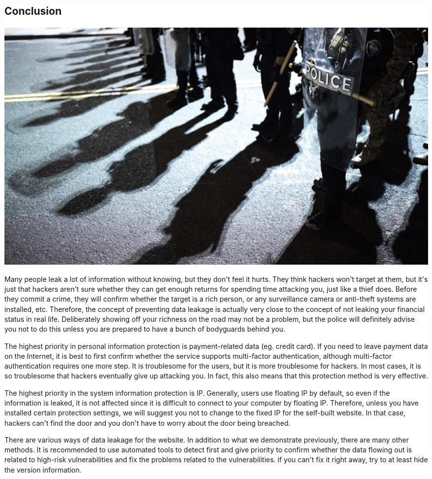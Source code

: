 ## Conclusion

![](/img/posts/nick/data-leakage_en/dl_15.png)

Many people leak a lot of information without knowing, but they don't feel it hurts. They think hackers won't target at them, but it's just that hackers aren't sure whether they can get enough returns for spending time attacking you, just like a thief does. Before they commit a crime, they will confirm whether the target is a rich person, or any surveillance camera or anti-theft systems are installed, etc. 
Therefore, the concept of preventing data leakage is actually very close to the concept of not leaking your financial status in real life. Deliberately showing off your richness on the road may not be a problem, but the police will definitely advise you not to do this unless you are prepared to have a bunch of bodyguards behind you. 

The highest priority in personal information protection is payment-related data (eg. credit card). If you need to leave payment data on the Internet, it is best to first confirm whether the service supports multi-factor authentication, although multi-factor authentication requires one more step. It is troublesome for the users, but it is more troublesome for hackers. In most cases, it is so troublesome that hackers eventually give up attacking you. In fact, this also means that this protection method is very effective. 

The highest priority in the system information protection is IP. Generally, users use floating IP by default, so even if the information is leaked, it is not affected since it is difficult to connect to your computer by floating IP. Therefore, unless you have installed certain protection settings, we will suggest you not to change to the fixed IP for the self-built website. In that case, hackers can't find the door and you don't have to worry about the door being breached.

There are various ways of data leakage for the website. In addition to what we demonstrate previously, there are many other methods. It is recommended to use automated tools to detect first and give priority to confirm whether the data flowing out is related to high-risk vulnerabilities and fix the problems related to the vulnerabilities. if you can't fix it right away, try to at least hide the version information. 
